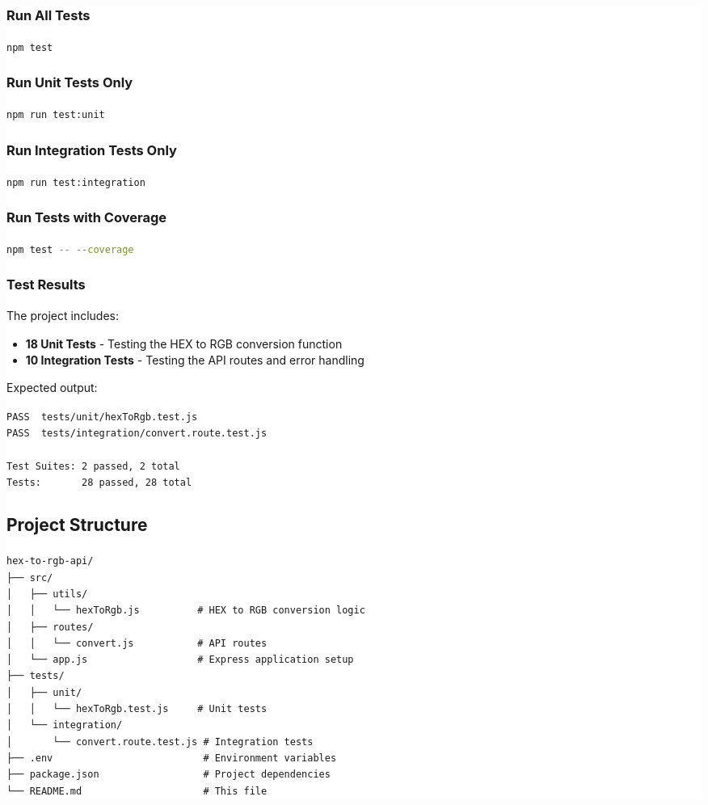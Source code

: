 ### Run All Tests
```bash
npm test
```

### Run Unit Tests Only
```bash
npm run test:unit
```

### Run Integration Tests Only
```bash
npm run test:integration
```

### Run Tests with Coverage
```bash
npm test -- --coverage
```

### Test Results

The project includes:
- **18 Unit Tests** - Testing the HEX to RGB conversion function
- **10 Integration Tests** - Testing the API routes and error handling

Expected output:
```
PASS  tests/unit/hexToRgb.test.js
PASS  tests/integration/convert.route.test.js

Test Suites: 2 passed, 2 total
Tests:       28 passed, 28 total
```

## Project Structure

```
hex-to-rgb-api/
├── src/
│   ├── utils/
│   │   └── hexToRgb.js          # HEX to RGB conversion logic
│   ├── routes/
│   │   └── convert.js           # API routes
│   └── app.js                   # Express application setup
├── tests/
│   ├── unit/
│   │   └── hexToRgb.test.js     # Unit tests
│   └── integration/
│       └── convert.route.test.js # Integration tests
├── .env                          # Environment variables
├── package.json                  # Project dependencies
└── README.md                     # This file
```
